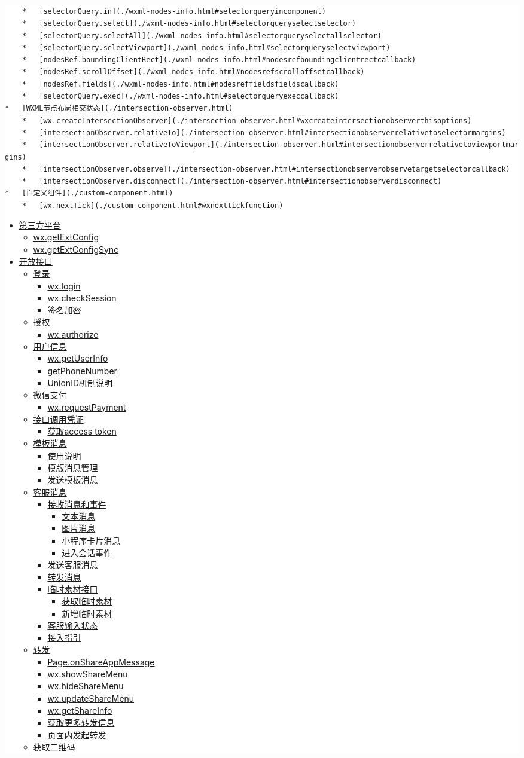         *   [selectorQuery.in](./wxml-nodes-info.html#selectorqueryincomponent)
        *   [selectorQuery.select](./wxml-nodes-info.html#selectorqueryselectselector)
        *   [selectorQuery.selectAll](./wxml-nodes-info.html#selectorqueryselectallselector)
        *   [selectorQuery.selectViewport](./wxml-nodes-info.html#selectorqueryselectviewport)
        *   [nodesRef.boundingClientRect](./wxml-nodes-info.html#nodesrefboundingclientrectcallback)
        *   [nodesRef.scrollOffset](./wxml-nodes-info.html#nodesrefscrolloffsetcallback)
        *   [nodesRef.fields](./wxml-nodes-info.html#nodesreffieldsfieldscallback)
        *   [selectorQuery.exec](./wxml-nodes-info.html#selectorqueryexeccallback)
    *   [WXML节点布局相交状态](./intersection-observer.html)
        *   [wx.createIntersectionObserver](./intersection-observer.html#wxcreateintersectionobserverthisoptions)
        *   [intersectionObserver.relativeTo](./intersection-observer.html#intersectionobserverrelativetoselectormargins)
        *   [intersectionObserver.relativeToViewport](./intersection-observer.html#intersectionobserverrelativetoviewportmargins)
        *   [intersectionObserver.observe](./intersection-observer.html#intersectionobserverobservetargetselectorcallback)
        *   [intersectionObserver.disconnect](./intersection-observer.html#intersectionobserverdisconnect)
    *   [自定义组件](./custom-component.html)
        *   [wx.nextTick](./custom-component.html#wxnexttickfunction)
*   [第三方平台](./ext-api.html)
    *   [wx.getExtConfig](./ext-api.html#wxgetextconfigobject)
    *   [wx.getExtConfigSync](./ext-api.html#wxgetextconfigsync)
*   [开放接口](./api-login.html)
    *   [登录](./api-login.html)
        *   [wx.login](./api-login.html#wxloginobject)
        *   [wx.checkSession](./signature.html#wxchecksessionobject)
        *   [签名加密](./signature.html)
    *   [授权](./authorize-index.html)
        *   [wx.authorize](./authorize.html)
    *   [用户信息](./open.html)
        *   [wx.getUserInfo](./open.html#wxgetuserinfoobject)
        *   [getPhoneNumber](./getPhoneNumber.html)
        *   [UnionID机制说明](./unionID.html)
    *   [微信支付](./api-pay.html)
        *   [wx.requestPayment](./api-pay.html#wxrequestpaymentobject)
    *   [接口调用凭证](./token.html)
        *   [获取access token](./token.html#获取-accesstoken)
    *   [模板消息](./notice.html)
        *   [使用说明](./notice.html#使用说明)
        *   [模版消息管理](./notice.html#模版消息管理)
        *   [发送模板消息](./notice.html#发送模板消息)
    *   [客服消息](./custommsg/receive.html)
        *   [接收消息和事件](./custommsg/receive.html#接收消息和事件)
            *   [文本消息](./custommsg/receive.html#文本消息)
            *   [图片消息](./custommsg/receive.html#图片消息)
            *   [小程序卡片消息](./custommsg/receive.html#小程序卡片消息)
            *   [进入会话事件](./custommsg/receive.html#进入会话事件)
        *   [发送客服消息](./custommsg/conversation.html)
        *   [转发消息](./custommsg/trans.html)
        *   [临时素材接口](./custommsg/material.html)
            *   [获取临时素材](./custommsg/material.html#获取临时素材)
            *   [新增临时素材](./custommsg/material.html#新增临时素材)
        *   [客服输入状态](./custommsg/typing.html)
        *   [接入指引](./custommsg/callback_help.html)
    *   [转发](./share.html)
        *   [Page.onShareAppMessage](./share.html#pageonshareappmessageobject)
        *   [wx.showShareMenu](./share.html#wxshowsharemenuobject)
        *   [wx.hideShareMenu](./share.html#wxhidesharemenuobject)
        *   [wx.updateShareMenu](./share.html#wxupdatesharemenuobject)
        *   [wx.getShareInfo](./share.html#wxgetshareinfoobject)
        *   [获取更多转发信息](./share.html#获取更多转发信息)
        *   [页面内发起转发](./share.html#页面内发起转发)
    *   [获取二维码](./qrcode.html)